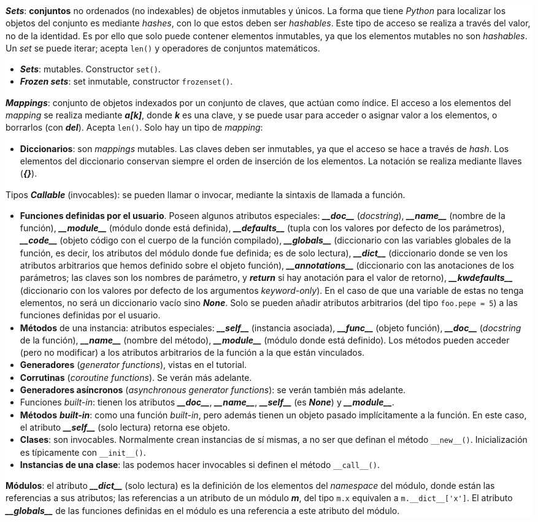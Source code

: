 ***Sets***: **conjuntos** no ordenados (no indexables) de objetos inmutables y únicos. La forma que tiene *Python* para localizar los objetos del conjunto es mediante *hashes*, con lo que estos deben ser *hashables*. Este tipo de acceso se realiza a través del valor, no de la identidad. Es por ello que solo puede contener elementos inmutables, ya que los elementos mutables no son *hashables*. Un *set* se puede iterar; acepta `len()` y operadores de conjuntos matemáticos.

- ***Sets***: mutables. Constructor `set()`.
- ***Frozen sets***: set inmutable, constructor `frozenset()`.

***Mappings***: conjunto de objetos indexados por un conjunto de claves, que actúan como índice. El acceso a los elementos del *mapping* se realiza mediante ***a[k]***, donde ***k*** es una clave, y se puede usar para acceder o asignar valor a los elementos, o borrarlos (con ***del***). Acepta `len()`. Solo hay un tipo de *mapping*:

- **Diccionarios**: son *mappings* mutables. Las claves deben ser inmutables, ya que el acceso se hace a través de *hash*. Los elementos del diccionario conservan siempre el orden de inserción de los elementos. La notación se realiza mediante llaves (***{}***).

Tipos ***Callable*** (invocables): se pueden llamar o invocar, mediante la sintaxis de llamada a función.

- **Funciones definidas por el usuario**. Poseen algunos atributos especiales: ***\_\_doc\_\_*** (*docstring*), ***\_\_name\_\_*** (nombre de la función), ***\_\_module\_\_*** (módulo donde está definida), ***\_\_defaults\_\_*** (tupla con los valores por defecto de los parámetros), ***\_\_code\_\_*** (objeto código con el cuerpo de la función compilado), ***\_\_globals\_\_*** (diccionario con las variables globales de la función, es decir, los atributos del módulo donde fue definida; es de solo lectura), ***\_\_dict\_\_*** (diccionario donde se ven los atributos arbitrarios que hemos definido sobre el objeto función), ***\_\_annotations\_\_*** (diccionario con las anotaciones de los parámetros; las claves son los nombres de parámetro, y ***return*** si hay anotación para el valor de retorno), ***\_\_kwdefaults\_\_*** (diccionario con los valores por defecto de los argumentos *keyword-only*). En el caso de que una variable de estas no tenga elementos, no será un diccionario vacío sino ***None***. Solo se pueden añadir atributos arbitrarios (del tipo `foo.pepe = 5`) a las funciones definidas por el usuario.
- **Métodos** de una instancia: atributos especiales: ***\_\_self\_\_*** (instancia asociada), ***\_\_func\_\_*** (objeto función), ***\_\_doc\_\_*** (*docstring* de la función), ***\_\_name\_\_*** (nombre del método), ***\_\_module\_\_*** (módulo donde está definido). Los métodos pueden acceder (pero no modificar) a los atributos arbitrarios de la función a la que están vinculados.
- **Generadores** (*generator functions*), vistas en el tutorial.
- **Corrutinas** (*coroutine functions*). Se verán más adelante.
- **Generadores asíncronos** (*asynchronous generator functions*): se verán también más adelante.
- Funciones *built-in*: tienen los atributos ***\_\_doc\_\_***, ***\_\_name\_\_***, ***\_\_self\_\_*** (es ***None***) y ***\_\_module\_\_***.
- **Métodos** ***built-in***: como una función *built-in*, pero además tienen un objeto pasado implícitamente a la función. En este caso, el atributo ***\_\_self\_\_*** (solo lectura) retorna ese objeto.
- **Clases**: son invocables. Normalmente crean instancias de sí mismas, a no ser que definan el método `__new__()`. Inicialización es típicamente con `__init__()`.
- **Instancias de una clase**: las podemos hacer invocables si definen el método `__call__()`.

**Módulos**: el atributo ***\_\_dict\_\_*** (solo lectura) es la definición de los elementos del *namespace* del módulo, donde están las referencias a sus atributos; las referencias a un atributo de un módulo ***m***, del tipo `m.x` equivalen a `m.__dict__['x']`. El atributo ***\_\_globals\_\_*** de las funciones definidas en el módulo es una referencia a este atributo del módulo.
